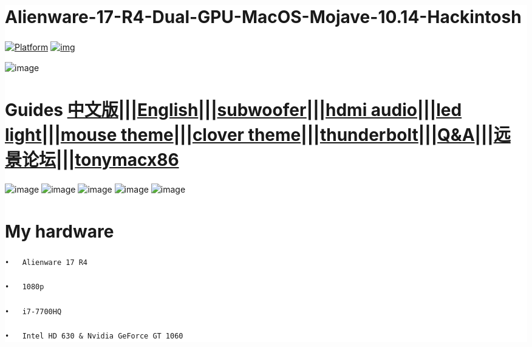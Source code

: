 # Alienware-17-R4-Dual-GPU-MacOS-Mojave-10.14-Hackintosh

[![Platform](https://img.shields.io/badge/platform-macOS-red.svg)](https://developer.apple.com/macos) [![img](https://img.shields.io/badge/link-996.icu-red.svg)](https://996.icu/) 


![image](https://github.com/RockJesus/Alienware-anime-themes-for-CLOVER-EFI-bootloader/blob/master/screenshots/awmanhd.gif)

# Guides [中文版](https://github.com/RockJesus/Alienware-17-R4-I7-7700HQ-MacOS-High-Sierra/blob/master/README.md)|||[English](https://github.com/RockJesus/Alienware-17-R4-Dual-GPU-MacOS-Mojave-10.14-Hackintosh/blob/master/README.md)|||[subwoofer](https://github.com/RockJesus/Alienware-17-R4-Dual-GPU-MacOS-10.15-14-13-Hackintosh/blob/master/guide/alc.md)|||[hdmi audio](https://github.com/RockJesus/Alienware-17-R4-Dual-GPU-MacOS-10.15-14-13-Hackintosh/blob/master/guide/hdmi.md)|||[led light](https://github.com/RockJesus/Alienware-17-R4-Dual-GPU-MacOS-10.15-14-13-Hackintosh/blob/master/guide/light.md)|||[mouse theme](https://github.com/RockJesus/Alienware-17-R4-Dual-GPU-MacOS-10.15-14-13-Hackintosh/blob/master/guide/mouse.md)|||[clover theme](https://github.com/RockJesus/Alienware-17-R4-Dual-GPU-MacOS-10.15-14-13-Hackintosh/blob/master/guide/theme.md)|||[thunderbolt](https://github.com/RockJesus/Alienware-17-R4-Dual-GPU-MacOS-10.15-14-13-Hackintosh/blob/master/guide/tb.md)|||[Q&A](https://github.com/RockJesus/Alienware-17-R4-Dual-GPU-MacOS-10.15-14-13-Hackintosh/blob/master/guide/qa.md)|||[远景论坛](http://bbs.pcbeta.com/viewthread-1833933-1-1.html)|||[tonymacx86](https://www.tonymacx86.com/threads/guide-alienware-17-r4-dual-gpu-macos-mojave-10-14-hackintosh.288728/)



![image](https://github.com/RockJesus/Alienware-17-R4-Dual-GPU-MacOS-Mojave-10.14-Hackintosh/blob/master/tony/30846964424404cb8b69890eb.jpg)
![image](https://github.com/RockJesus/Alienware-17-R4-Dual-GPU-MacOS-Mojave-10.14-Hackintosh/blob/master/tony/laptop-alienware-17-mlk-pdp-4.jpg)
![image](https://github.com/RockJesus/Alienware-17-R4-Dual-GPU-MacOS-Mojave-10.14-Hackintosh/blob/master/tony/BD9A110F-8366-4FAC-8C43-74A93A43A533.png)
![image](https://github.com/RockJesus/Alienware-17-R4-I7-7700HQ-MacOS-High-Sierra/blob/master/des.png)
![image](https://github.com/RockJesus/Alienware-17-R4-Dual-GPU-MacOS-Mojave-10.14-Hackintosh/blob/master/tony/%E5%B1%8F%E5%B9%95%E5%BF%AB%E7%85%A7%202018-10-28%20%E4%B8%8B%E5%8D%884.03.16.png)

# My hardware

	•	Alienware 17 R4
	
	•	1080p
	
	•	i7-7700HQ
	
	•	Intel HD 630 & Nvidia GeForce GT 1060
	